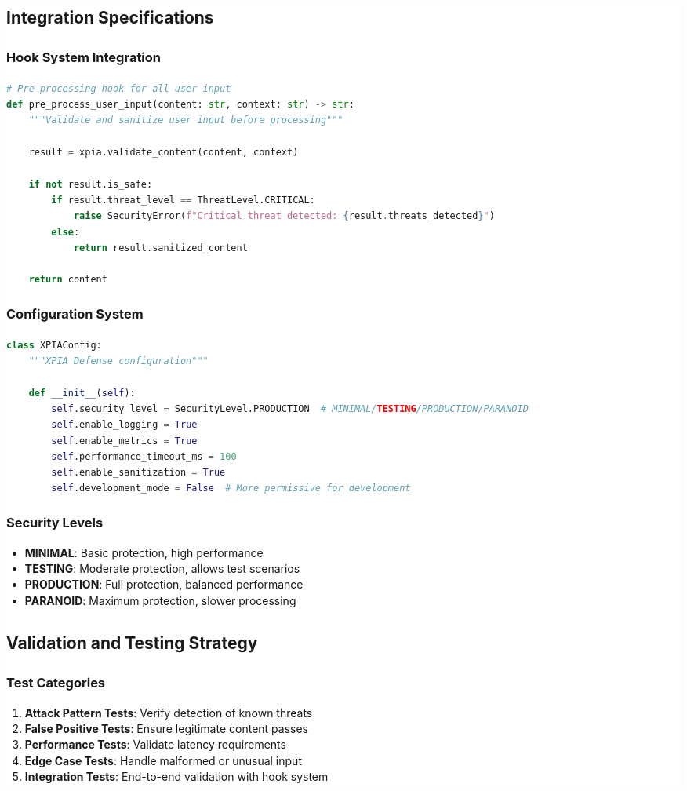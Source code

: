 ## Integration Specifications

### Hook System Integration

```python
# Pre-processing hook for all user input
def pre_process_user_input(content: str, context: str) -> str:
    """Validate and sanitize user input before processing"""

    result = xpia.validate_content(content, context)

    if not result.is_safe:
        if result.threat_level == ThreatLevel.CRITICAL:
            raise SecurityError(f"Critical threat detected: {result.threats_detected}")
        else:
            return result.sanitized_content

    return content
```

### Configuration System

```python
class XPIAConfig:
    """XPIA Defense configuration"""

    def __init__(self):
        self.security_level = SecurityLevel.PRODUCTION  # MINIMAL/TESTING/PRODUCTION/PARANOID
        self.enable_logging = True
        self.enable_metrics = True
        self.performance_timeout_ms = 100
        self.enable_sanitization = True
        self.development_mode = False  # More permissive for development
```

### Security Levels

- **MINIMAL**: Basic protection, high performance
- **TESTING**: Moderate protection, allows test scenarios
- **PRODUCTION**: Full protection, balanced performance
- **PARANOID**: Maximum protection, slower processing

## Validation and Testing Strategy

### Test Categories

1. **Attack Pattern Tests**: Verify detection of known threats
2. **False Positive Tests**: Ensure legitimate content passes
3. **Performance Tests**: Validate latency requirements
4. **Edge Case Tests**: Handle malformed or unusual input
5. **Integration Tests**: End-to-end validation with hook system
